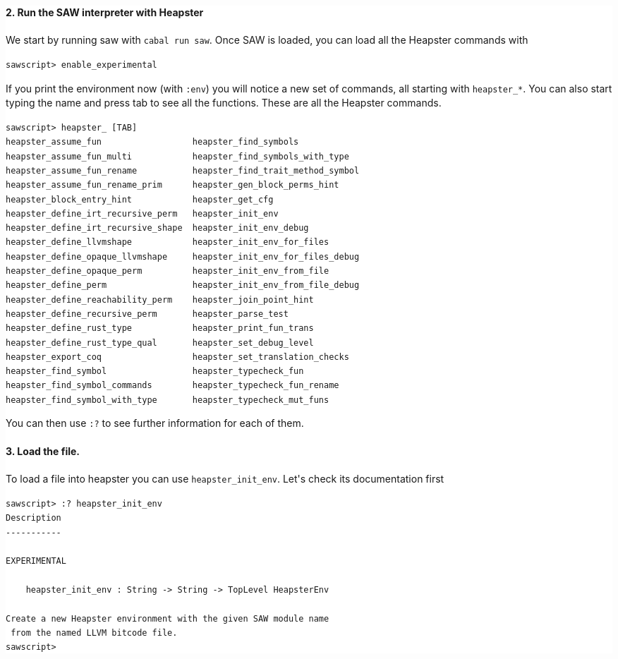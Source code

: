 #### 2. Run the SAW interpreter with Heapster

We start by running saw with `cabal run saw`. Once SAW is loaded, you
can load all the Heapster commands with

```
sawscript> enable_experimental
```

If you print the environment now (with `:env`) you will notice a new
set of commands, all starting with `heapster_*`. You can also start
typing the name and press tab to see all the functions. These are all
the Heapster commands.

```
sawscript> heapster_ [TAB]
heapster_assume_fun                  heapster_find_symbols
heapster_assume_fun_multi            heapster_find_symbols_with_type
heapster_assume_fun_rename           heapster_find_trait_method_symbol
heapster_assume_fun_rename_prim      heapster_gen_block_perms_hint
heapster_block_entry_hint            heapster_get_cfg
heapster_define_irt_recursive_perm   heapster_init_env
heapster_define_irt_recursive_shape  heapster_init_env_debug
heapster_define_llvmshape            heapster_init_env_for_files
heapster_define_opaque_llvmshape     heapster_init_env_for_files_debug
heapster_define_opaque_perm          heapster_init_env_from_file
heapster_define_perm                 heapster_init_env_from_file_debug
heapster_define_reachability_perm    heapster_join_point_hint
heapster_define_recursive_perm       heapster_parse_test
heapster_define_rust_type            heapster_print_fun_trans
heapster_define_rust_type_qual       heapster_set_debug_level
heapster_export_coq                  heapster_set_translation_checks
heapster_find_symbol                 heapster_typecheck_fun
heapster_find_symbol_commands        heapster_typecheck_fun_rename
heapster_find_symbol_with_type       heapster_typecheck_mut_funs
```

You can then use `:?` to see further information for each of them.

#### 3. Load the file.

To load a file into heapster you can use `heapster_init_env`. Let's
check its documentation first

```
sawscript> :? heapster_init_env
Description
-----------

EXPERIMENTAL

    heapster_init_env : String -> String -> TopLevel HeapsterEnv

Create a new Heapster environment with the given SAW module name
 from the named LLVM bitcode file.
sawscript> 
```
